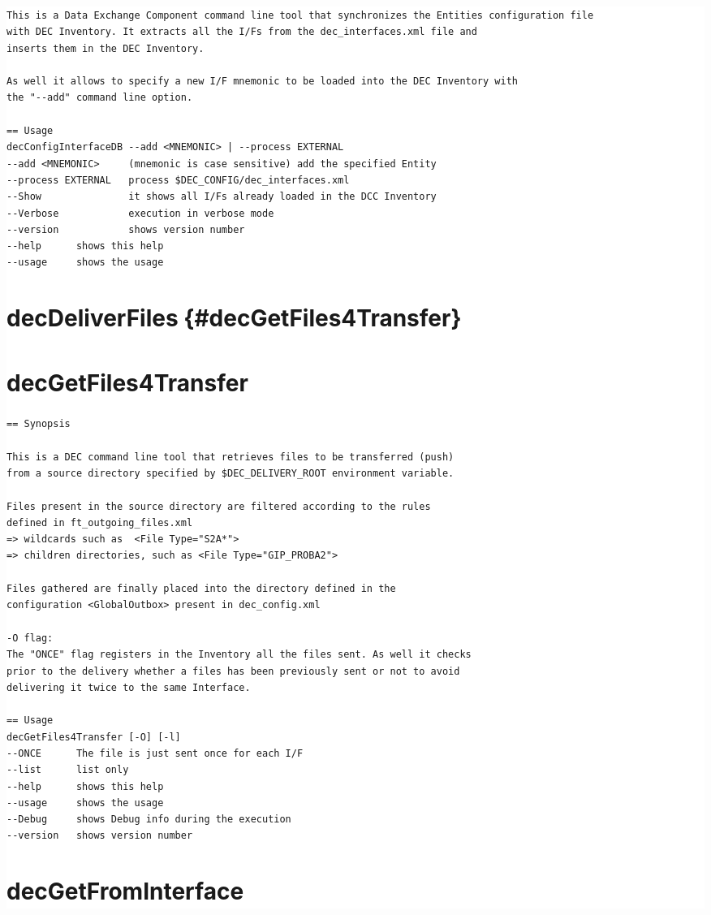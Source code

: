     This is a Data Exchange Component command line tool that synchronizes the Entities configuration file
    with DEC Inventory. It extracts all the I/Fs from the dec_interfaces.xml file and 
    inserts them in the DEC Inventory.

    As well it allows to specify a new I/F mnemonic to be loaded into the DEC Inventory with 
    the "--add" command line option.

    == Usage
    decConfigInterfaceDB --add <MNEMONIC> | --process EXTERNAL
    --add <MNEMONIC>     (mnemonic is case sensitive) add the specified Entity  
    --process EXTERNAL   process $DEC_CONFIG/dec_interfaces.xml
    --Show               it shows all I/Fs already loaded in the DCC Inventory
    --Verbose            execution in verbose mode
    --version            shows version number
    --help      shows this help
    --usage     shows the usage

   

decDeliverFiles {#decGetFiles4Transfer}
===============

decGetFiles4Transfer
====================


    == Synopsis

    This is a DEC command line tool that retrieves files to be transferred (push)
    from a source directory specified by $DEC_DELIVERY_ROOT environment variable.

    Files present in the source directory are filtered according to the rules 
    defined in ft_outgoing_files.xml
    => wildcards such as  <File Type="S2A*">
    => children directories, such as <File Type="GIP_PROBA2"> 

    Files gathered are finally placed into the directory defined in the 
    configuration <GlobalOutbox> present in dec_config.xml 

    -O flag:
    The "ONCE" flag registers in the Inventory all the files sent. As well it checks
    prior to the delivery whether a files has been previously sent or not to avoid 
    delivering it twice to the same Interface.

    == Usage
    decGetFiles4Transfer [-O] [-l]
    --ONCE      The file is just sent once for each I/F
    --list      list only
    --help      shows this help
    --usage     shows the usage
    --Debug     shows Debug info during the execution
    --version   shows version number

   

decGetFromInterface
===================
